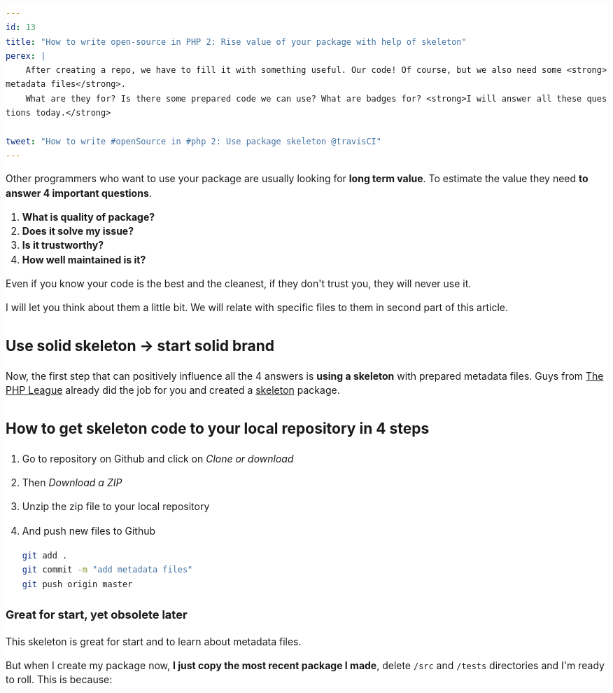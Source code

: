 ```yaml
---
id: 13
title: "How to write open-source in PHP 2: Rise value of your package with help of skeleton"
perex: |
    After creating a repo, we have to fill it with something useful. Our code! Of course, but we also need some <strong>metadata files</strong>.
    What are they for? Is there some prepared code we can use? What are badges for? <strong>I will answer all these questions today.</strong>

tweet: "How to write #openSource in #php 2: Use package skeleton @travisCI"
---
```


Other programmers who want to use your package are usually looking for **long term value**.
To estimate the value they need **to answer 4 important questions**.

1. **What is quality of package?**
2. **Does it solve my issue?**
3. **Is it trustworthy?**
4. **How well maintained is it?**

Even if you know your code is the best and the cleanest, if they don't trust you, they will never use it.

I will let you think about them a little bit. We will relate with specific files to them in second part of this article.

## Use solid skeleton → start solid brand

Now, the first step that can positively influence all the 4 answers is **using a skeleton** with prepared metadata files. Guys from [The PHP League](https://thephpleague.com) already did the job for you and created a [skeleton](https://github.com/thephpleague/skeleton) package.


## How to get skeleton code to your local repository in 4 steps

1. Go to repository on Github and click on *Clone or download*
2. Then *Download a ZIP*
3. Unzip the zip file to your local repository
4. And push new files to Github

    ```bash
    git add .
    git commit -m "add metadata files"
    git push origin master
    ```

### Great for start, yet obsolete later

This skeleton is great for start and to learn about metadata files.

But when I create my package now, **I just copy the most recent package I made**, delete `/src` and `/tests`
directories and I'm ready to roll. This is because:
